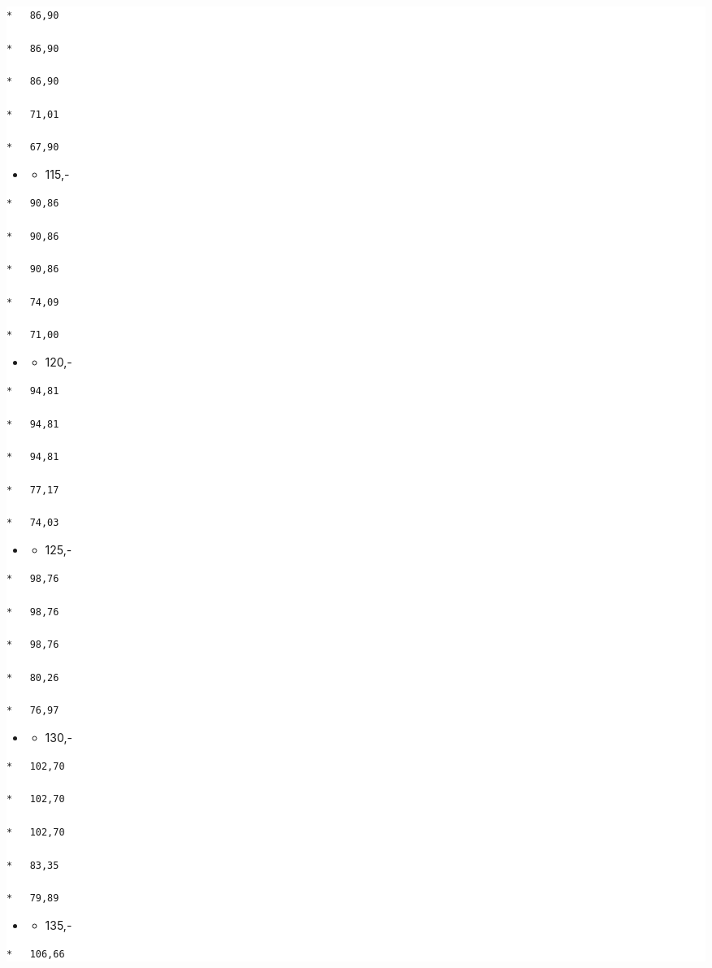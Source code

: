    *   86,90

    *   86,90

    *   86,90

    *   71,01

    *   67,90


*    *   115,-

    *   90,86

    *   90,86

    *   90,86

    *   74,09

    *   71,00


*    *   120,-

    *   94,81

    *   94,81

    *   94,81

    *   77,17

    *   74,03


*    *   125,-

    *   98,76

    *   98,76

    *   98,76

    *   80,26

    *   76,97


*    *   130,-

    *   102,70

    *   102,70

    *   102,70

    *   83,35

    *   79,89


*    *   135,-

    *   106,66
